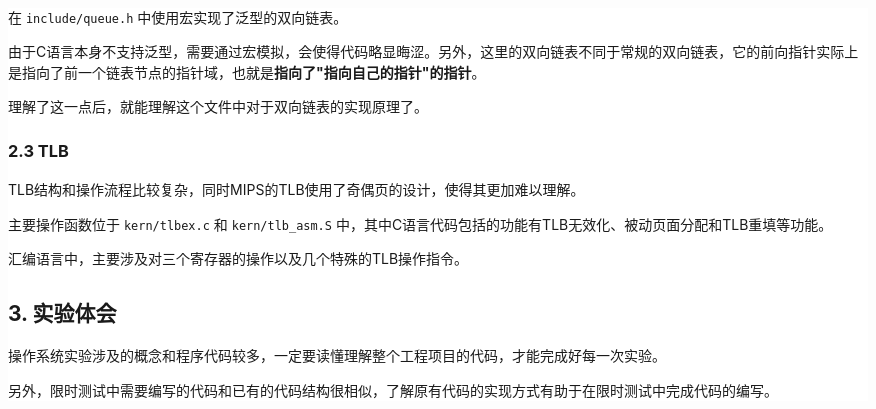 在 `include/queue.h` 中使用宏实现了泛型的双向链表。

由于C语言本身不支持泛型，需要通过宏模拟，会使得代码略显晦涩。另外，这里的双向链表不同于常规的双向链表，它的前向指针实际上是指向了前一个链表节点的指针域，也就是**指向了"指向自己的指针"的指针**。

理解了这一点后，就能理解这个文件中对于双向链表的实现原理了。

### 2.3 TLB

TLB结构和操作流程比较复杂，同时MIPS的TLB使用了奇偶页的设计，使得其更加难以理解。

主要操作函数位于 `kern/tlbex.c` 和 `kern/tlb_asm.S` 中，其中C语言代码包括的功能有TLB无效化、被动页面分配和TLB重填等功能。

汇编语言中，主要涉及对三个寄存器的操作以及几个特殊的TLB操作指令。

## 3. 实验体会

操作系统实验涉及的概念和程序代码较多，一定要读懂理解整个工程项目的代码，才能完成好每一次实验。

另外，限时测试中需要编写的代码和已有的代码结构很相似，了解原有代码的实现方式有助于在限时测试中完成代码的编写。


